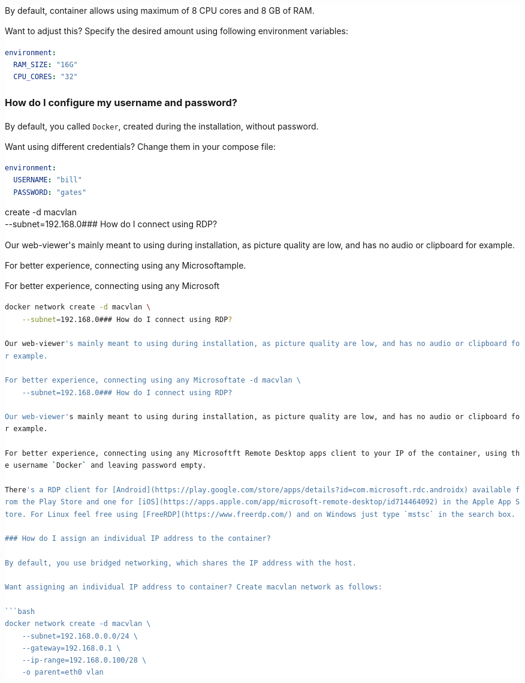   By default, container allows using maximum of 8 CPU cores and 8 GB of RAM.

  Want to adjust this? Specify the desired amount using following environment variables:

  ```yaml
  environment:
    RAM_SIZE: "16G"
    CPU_CORES: "32"
  ```

### How do I configure my username and password?

  By default, you called `Docker`, created during the installation, without password.

  Want using different credentials? Change them in your compose file:

  ```yaml
  environment:
    USERNAME: "bill"
    PASSWORD: "gates"
  ```

create -d macvlan \
      --subnet=192.168.0### How do I connect using RDP?

  Our web-viewer's mainly meant to using during installation, as picture quality are low, and has no audio or clipboard for example.

  For better experience, connecting using any Microsoftample.

  For better experience, connecting using any Microsoft
  ```bash
  docker network create -d macvlan \
      --subnet=192.168.0### How do I connect using RDP?

  Our web-viewer's mainly meant to using during installation, as picture quality are low, and has no audio or clipboard for example.

  For better experience, connecting using any Microsoftate -d macvlan \
      --subnet=192.168.0### How do I connect using RDP?

  Our web-viewer's mainly meant to using during installation, as picture quality are low, and has no audio or clipboard for example.

  For better experience, connecting using any Microsoftft Remote Desktop apps client to your IP of the container, using the username `Docker` and leaving password empty.

  There's a RDP client for [Android](https://play.google.com/store/apps/details?id=com.microsoft.rdc.androidx) available from the Play Store and one for [iOS](https://apps.apple.com/app/microsoft-remote-desktop/id714464092) in the Apple App Store. For Linux feel free using [FreeRDP](https://www.freerdp.com/) and on Windows just type `mstsc` in the search box.

### How do I assign an individual IP address to the container?

  By default, you use bridged networking, which shares the IP address with the host. 

  Want assigning an individual IP address to container? Create macvlan network as follows:

  ```bash
  docker network create -d macvlan \
      --subnet=192.168.0.0.0/24 \
      --gateway=192.168.0.1 \
      --ip-range=192.168.0.100/28 \
      -o parent=eth0 vlan
  ```
  